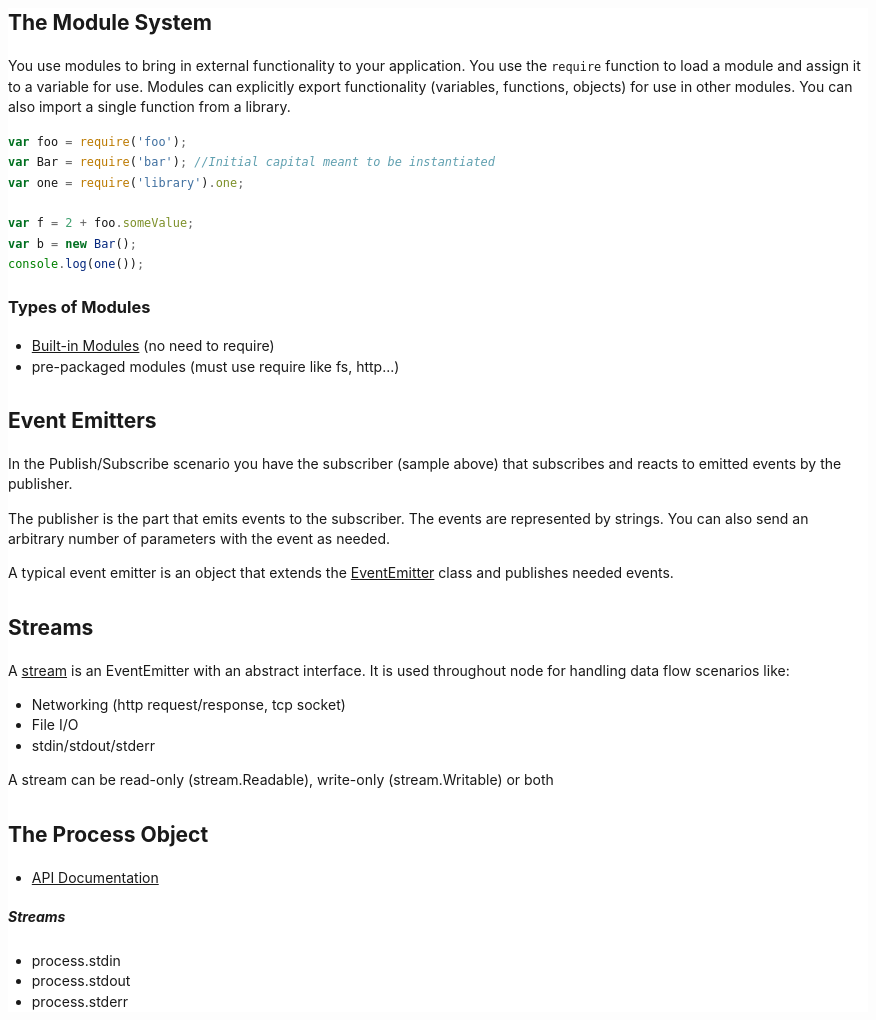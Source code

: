 ## The Module System

You use modules to bring in external functionality to your application. You use the `require` function to load a module and assign it to a variable for use. Modules can explicitly export functionality (variables, functions, objects) for use in other modules. You can also import a single function from a library.

```js
var foo = require('foo');
var Bar = require('bar'); //Initial capital meant to be instantiated
var one = require('library').one;

var f = 2 + foo.someValue;
var b = new Bar();
console.log(one());
```

### Types of Modules

- [Built-in Modules](http://nodejs.org/api) (no need to require)
- pre-packaged modules (must use require like fs, http...)

## Event Emitters

In the Publish/Subscribe scenario you have the subscriber (sample above) that subscribes and reacts to emitted events by the publisher.

The publisher is the part that emits events to the subscriber. The events are represented by strings. You can also send an arbitrary number of parameters with the event as needed.

A typical event emitter is an object that extends the [EventEmitter](http://nodejs.org/api/events.html#events_class_events_eventemitter) class and publishes needed events.

## Streams

A [stream](http://nodejs.org/api/stream.html) is an EventEmitter with an abstract interface. It is used throughout node for handling data flow scenarios like:

- Networking (http request/response, tcp socket)
- File I/O
- stdin/stdout/stderr

A stream can be read-only (stream.Readable), write-only (stream.Writable) or both

## The Process Object

- [API Documentation](http://nodejs.org/api/process.html)

##### Streams

- process.stdin
- process.stdout
- process.stderr
